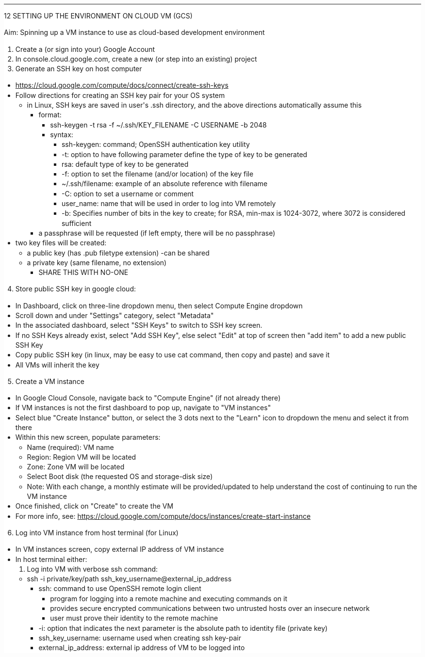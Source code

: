 -----------------
12 SETTING UP THE ENVIRONMENT ON CLOUD VM (GCS)

Aim: Spinning up a VM instance to use as cloud-based development environment

1. Create a (or sign into your) Google Account
2. In console.cloud.google.com, create a new (or step into an existing) project
3. Generate an SSH key on host computer
  - https://cloud.google.com/compute/docs/connect/create-ssh-keys
  - Follow directions for creating an SSH key pair for your OS system
    - in Linux, SSH keys are saved in user's .ssh directory, and the above directions automatically assume this
      - format:
        - ssh-keygen -t rsa -f ~/.ssh/KEY_FILENAME -C USERNAME -b 2048
        - syntax:
          - ssh-keygen: command; OpenSSH authentication key utility
          - -t: option to have following parameter define the type of key to be generated
          - rsa: default type of key to be generated
          - -f: option to set the filename (and/or location) of the key file
          - ~/.ssh/filename: example of an absolute reference with filename
          - -C: option to set a username or comment
          - user_name: name that will be used in order to log into VM remotely
          - -b: Specifies number of bits in the key to create; for RSA, min-max is 1024-3072, where 3072 is considered sufficient
      - a passphrase will be requested (if left empty, there will be no passphrase)
  - two key files will be created:
    - a public key (has .pub filetype extension)
      -can be shared
    - a private key (same filename, no extension)
      - SHARE THIS WITH NO-ONE
4. Store public SSH key in google cloud:
  - In Dashboard, click on three-line dropdown menu, then select Compute Engine dropdown
  - Scroll down and under "Settings" category, select "Metadata"
  - In the associated dashboard, select "SSH Keys" to switch to SSH key screen.
  - If no SSH Keys already exist, select "Add SSH Key", else select "Edit" at top of screen then "add item" to add a new public SSH Key
  - Copy public SSH key (in linux, may be easy to use cat command, then copy and paste) and save it
  - All VMs will inherit the key
5. Create a VM instance
  - In Google Cloud Console, navigate back to "Compute Engine" (if not already there)
  - If VM instances is not the first dashboard to pop up, navigate to "VM instances"
  - Select blue "Create Instance" button, or select the 3 dots next to the "Learn" icon to dropdown the menu and select it from there
  - Within this new screen, populate parameters:
    - Name (required): VM name
    - Region: Region VM will be located
    - Zone: Zone VM will be located
    - Select Boot disk (the requested OS and storage-disk size)
    - Note: With each change, a monthly estimate will be provided/updated to help understand the cost of continuing to run the VM instance
  - Once finished, click on "Create" to create the VM
  - For more info, see: https://cloud.google.com/compute/docs/instances/create-start-instance
6. Log into VM instance from host terminal (for Linux)
  - In VM instances screen, copy external IP address of VM instance
  - In host terminal either:
    1. Log into VM with verbose ssh command:
      - ssh -i private/key/path ssh_key_username@external_ip_address
        - ssh: command to use OpenSSH remote login client
          - program for logging into a remote machine and executing commands on it
          - provides secure encrypted communications between two untrusted hosts over an insecure network
          - user must prove their identity to the remote machine
        - -i: option that indicates the next parameter is the absolute path to identity file (private key)
        - ssh_key_username: username used when creating ssh key-pair
        - external_ip_address: external ip address of VM to be logged into